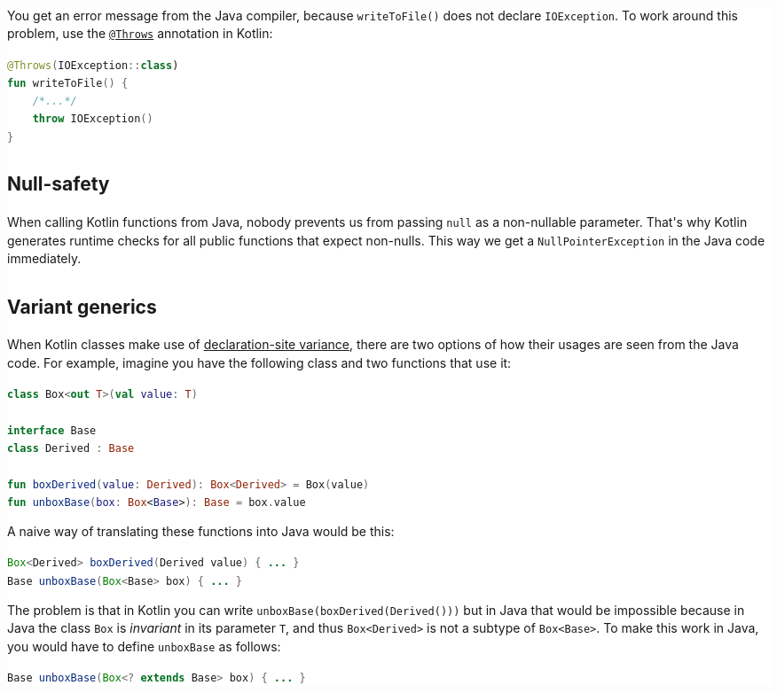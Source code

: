 You get an error message from the Java compiler, because `writeToFile()` does not declare `IOException`.
To work around this problem, use the [`@Throws`](https://kotlinlang.org/api/latest/jvm/stdlib/kotlin/-throws/index.html)
annotation in Kotlin:

```kotlin
@Throws(IOException::class)
fun writeToFile() {
    /*...*/
    throw IOException()
}
```

## Null-safety

When calling Kotlin functions from Java, nobody prevents us from passing `null` as a non-nullable parameter.
That's why Kotlin generates runtime checks for all public functions that expect non-nulls.
This way we get a `NullPointerException` in the Java code immediately.

## Variant generics

When Kotlin classes make use of [declaration-site variance](generics.md#declaration-site-variance), there are two 
options of how their usages are seen from the Java code. For example, imagine you have the following class and two functions that use it:

```kotlin
class Box<out T>(val value: T)

interface Base
class Derived : Base

fun boxDerived(value: Derived): Box<Derived> = Box(value)
fun unboxBase(box: Box<Base>): Base = box.value
```

A naive way of translating these functions into Java would be this:

```java
Box<Derived> boxDerived(Derived value) { ... }
Base unboxBase(Box<Base> box) { ... }
```

The problem is that in Kotlin you can write `unboxBase(boxDerived(Derived()))` but in Java that would be impossible
because in Java the class `Box` is *invariant* in its parameter `T`, and thus `Box<Derived>` is not a subtype of `Box<Base>`. 
To make this work in Java, you would have to define `unboxBase` as follows:

```java
Base unboxBase(Box<? extends Base> box) { ... }  
```
